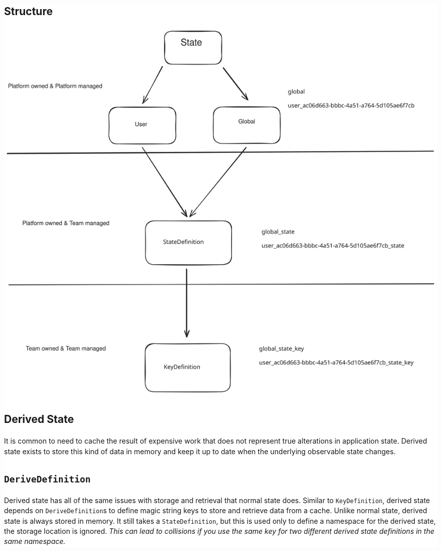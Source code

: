 ## Structure

![State Diagram](state_diagram.svg)

## Derived State

It is common to need to cache the result of expensive work that does not represent true alterations
in application state. Derived state exists to store this kind of data in memory and keep it up to
date when the underlying observable state changes.

## `DeriveDefinition`

Derived state has all of the same issues with storage and retrieval that normal state does. Similar
to `KeyDefinition`, derived state depends on `DeriveDefinition`s to define magic string keys to
store and retrieve data from a cache. Unlike normal state, derived state is always stored in memory.
It still takes a `StateDefinition`, but this is used only to define a namespace for the derived
state, the storage location is ignored. _This can lead to collisions if you use the same key for two
different derived state definitions in the same namespace._
